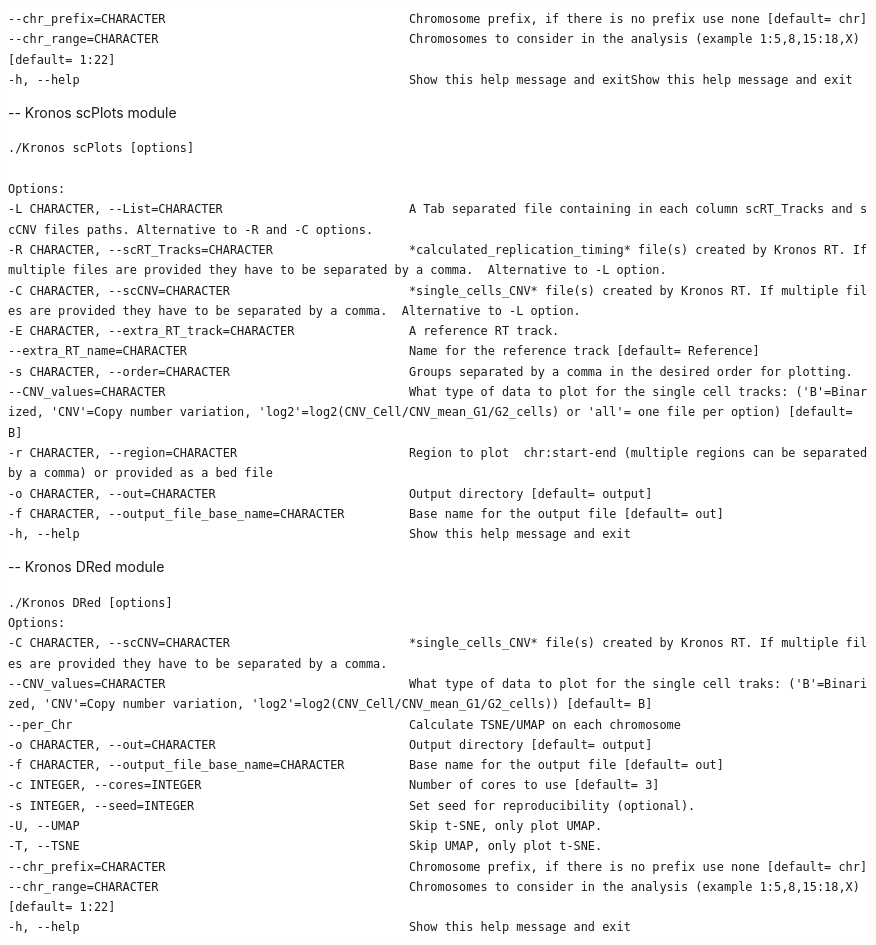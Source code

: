     --chr_prefix=CHARACTER                                  Chromosome prefix, if there is no prefix use none [default= chr]
    --chr_range=CHARACTER                                   Chromosomes to consider in the analysis (example 1:5,8,15:18,X) [default= 1:22]
    -h, --help                                              Show this help message and exitShow this help message and exit

-- Kronos scPlots module

    ./Kronos scPlots [options]

    Options:
    -L CHARACTER, --List=CHARACTER                          A Tab separated file containing in each column scRT_Tracks and scCNV files paths. Alternative to -R and -C options.
    -R CHARACTER, --scRT_Tracks=CHARACTER                   *calculated_replication_timing* file(s) created by Kronos RT. If multiple files are provided they have to be separated by a comma.  Alternative to -L option.
    -C CHARACTER, --scCNV=CHARACTER                         *single_cells_CNV* file(s) created by Kronos RT. If multiple files are provided they have to be separated by a comma.  Alternative to -L option.
    -E CHARACTER, --extra_RT_track=CHARACTER                A reference RT track.
    --extra_RT_name=CHARACTER                               Name for the reference track [default= Reference]
    -s CHARACTER, --order=CHARACTER                         Groups separated by a comma in the desired order for plotting.
    --CNV_values=CHARACTER                                  What type of data to plot for the single cell tracks: ('B'=Binarized, 'CNV'=Copy number variation, 'log2'=log2(CNV_Cell/CNV_mean_G1/G2_cells) or 'all'= one file per option) [default= B]
    -r CHARACTER, --region=CHARACTER                        Region to plot  chr:start-end (multiple regions can be separated by a comma) or provided as a bed file
    -o CHARACTER, --out=CHARACTER                           Output directory [default= output]
    -f CHARACTER, --output_file_base_name=CHARACTER         Base name for the output file [default= out]
    -h, --help                                              Show this help message and exit
    
-- Kronos DRed module

    ./Kronos DRed [options]
    Options:
    -C CHARACTER, --scCNV=CHARACTER                         *single_cells_CNV* file(s) created by Kronos RT. If multiple files are provided they have to be separated by a comma.
    --CNV_values=CHARACTER                                  What type of data to plot for the single cell traks: ('B'=Binarized, 'CNV'=Copy number variation, 'log2'=log2(CNV_Cell/CNV_mean_G1/G2_cells)) [default= B]
    --per_Chr                                               Calculate TSNE/UMAP on each chromosome
    -o CHARACTER, --out=CHARACTER                           Output directory [default= output]
    -f CHARACTER, --output_file_base_name=CHARACTER         Base name for the output file [default= out]
    -c INTEGER, --cores=INTEGER                             Number of cores to use [default= 3]
    -s INTEGER, --seed=INTEGER                              Set seed for reproducibility (optional).
    -U, --UMAP                                              Skip t-SNE, only plot UMAP.
    -T, --TSNE                                              Skip UMAP, only plot t-SNE.
    --chr_prefix=CHARACTER                                  Chromosome prefix, if there is no prefix use none [default= chr]
    --chr_range=CHARACTER                                   Chromosomes to consider in the analysis (example 1:5,8,15:18,X) [default= 1:22]
    -h, --help                                              Show this help message and exit
